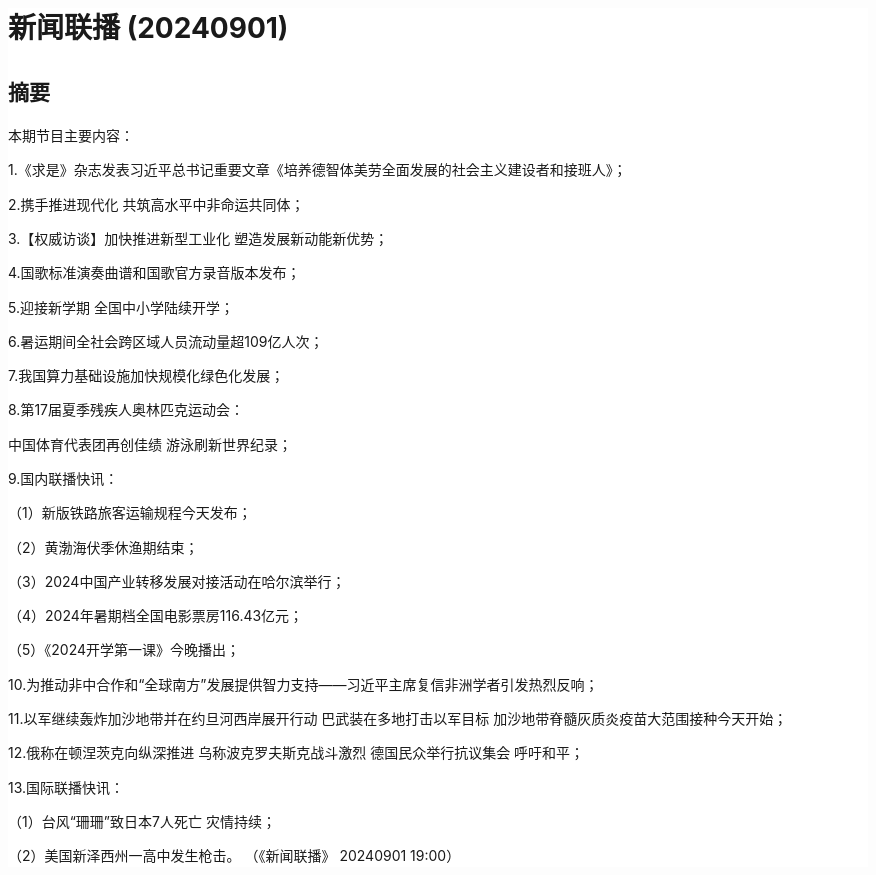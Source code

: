 # 新闻联播 (20240901)

## 摘要

本期节目主要内容：


1.《求是》杂志发表习近平总书记重要文章《培养德智体美劳全面发展的社会主义建设者和接班人》；


2.携手推进现代化 共筑高水平中非命运共同体；


3.【权威访谈】加快推进新型工业化 塑造发展新动能新优势；


4.国歌标准演奏曲谱和国歌官方录音版本发布；


5.迎接新学期 全国中小学陆续开学；


6.暑运期间全社会跨区域人员流动量超109亿人次；


7.我国算力基础设施加快规模化绿色化发展；


8.第17届夏季残疾人奥林匹克运动会：

中国体育代表团再创佳绩 游泳刷新世界纪录；


9.国内联播快讯：


（1）新版铁路旅客运输规程今天发布；


（2）黄渤海伏季休渔期结束；


（3）2024中国产业转移发展对接活动在哈尔滨举行；


（4）2024年暑期档全国电影票房116.43亿元；


（5）《2024开学第一课》今晚播出；


10.为推动非中合作和“全球南方”发展提供智力支持——习近平主席复信非洲学者引发热烈反响；


11.以军继续轰炸加沙地带并在约旦河西岸展开行动 巴武装在多地打击以军目标 加沙地带脊髓灰质炎疫苗大范围接种今天开始；


12.俄称在顿涅茨克向纵深推进 乌称波克罗夫斯克战斗激烈 德国民众举行抗议集会 呼吁和平；


13.国际联播快讯：


（1）台风“珊珊”致日本7人死亡 灾情持续；


（2）美国新泽西州一高中发生枪击。
（《新闻联播》 20240901 19:00）
